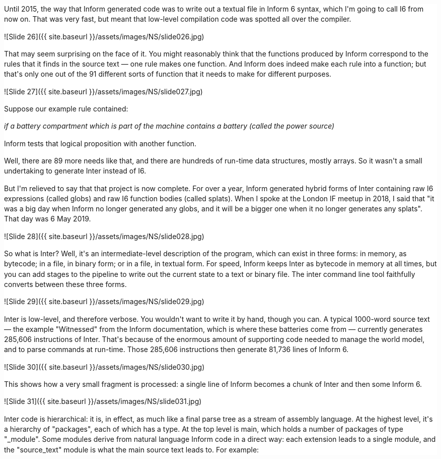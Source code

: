 Until 2015, the way that Inform generated code was to write out a textual file in Inform 6 syntax, which I'm going to call I6 from now on. That was very fast, but meant that low-level compilation code was spotted all over the compiler.

![Slide 26]({{ site.baseurl }}/assets/images/NS/slide026.jpg)

That may seem surprising on the face of it. You might reasonably think that the functions produced by Inform correspond to the rules that it finds in the source text — one rule makes one function. And Inform does indeed make each rule into a function; but that's only one out of the 91 different sorts of function that it needs to make for different purposes.

![Slide 27]({{ site.baseurl }}/assets/images/NS/slide027.jpg)

Suppose our example rule contained:

<i>if a battery compartment which is part of the machine contains a battery (called the power source)</i>

Inform tests that logical proposition with another function.

Well, there are 89 more needs like that, and there are hundreds of run-time data structures, mostly arrays. So it wasn't a small undertaking to generate Inter instead of I6.

But I'm relieved to say that that project is now complete. For over a year, Inform generated hybrid forms of Inter containing raw I6 expressions (called globs) and raw I6 function bodies (called splats). When I spoke at the London IF meetup in 2018, I said that "it was a big day when Inform no longer generated any globs, and it will be a bigger one when it no longer generates any splats". That day was 6 May 2019.

![Slide 28]({{ site.baseurl }}/assets/images/NS/slide028.jpg)

So what is Inter? Well, it's an intermediate-level description of the program, which can exist in three forms: in memory, as bytecode;	in a file, in binary form; or in a file, in textual form. For speed, Inform keeps Inter as bytecode in memory at all times, but you can add stages to the pipeline to write out the current state to a text or binary file. The inter command line tool faithfully converts between these three forms.

![Slide 29]({{ site.baseurl }}/assets/images/NS/slide029.jpg)

Inter is low-level, and therefore verbose. You wouldn't want to write it by hand, though you can. A typical 1000-word source text — the example "Witnessed" from the Inform documentation, which is where these batteries come from — currently generates 285,606 instructions of Inter. That's because of the enormous amount of supporting code needed to manage the world model, and to parse commands at run-time. Those 285,606 instructions then generate 81,736 lines of Inform 6.

![Slide 30]({{ site.baseurl }}/assets/images/NS/slide030.jpg)

This shows how a very small fragment is processed: a single line of Inform becomes a chunk of Inter and then some Inform 6.

![Slide 31]({{ site.baseurl }}/assets/images/NS/slide031.jpg)

Inter code is hierarchical: it is, in effect, as much like a final parse tree as a stream of assembly language. At the highest level, it's a hierarchy of "packages", each of which has a type. At the top level is main, which holds a number of packages of type "_module". Some modules derive from natural language Inform code in a direct way: each extension leads to a single module, and the "source_text" module is what the main source text leads to. For example:
